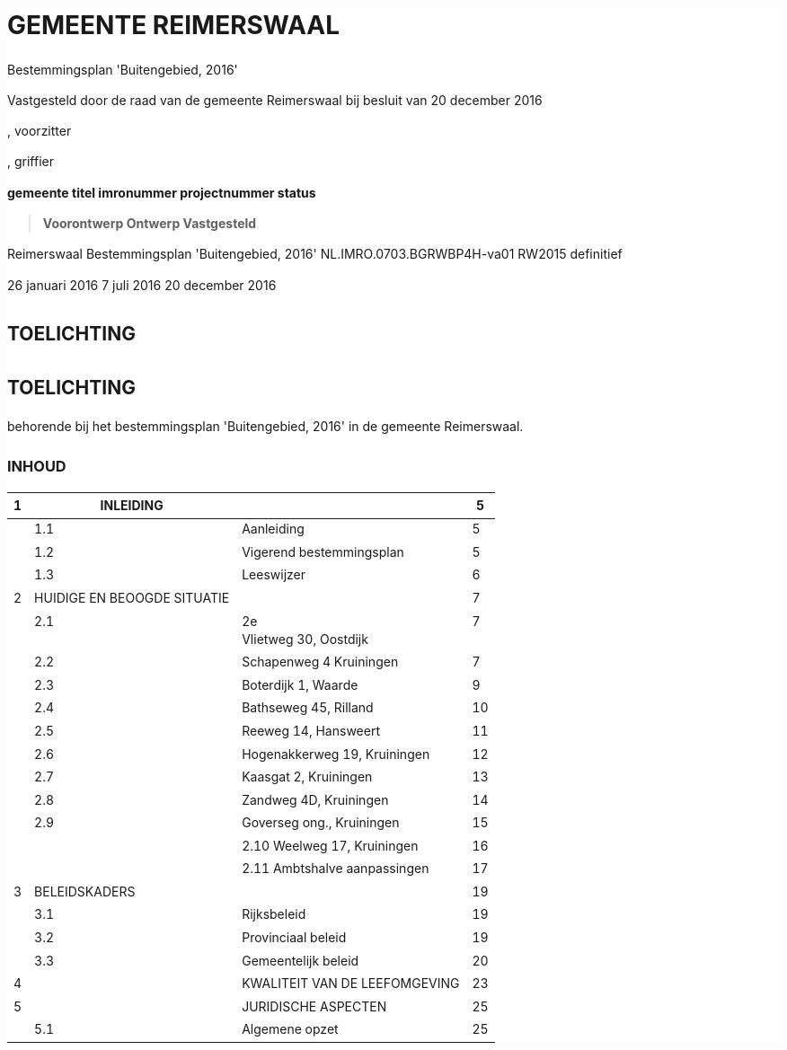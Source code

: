 # GEMEENTE REIMERSWAAL

Bestemmingsplan 'Buitengebied, 2016'

 Vastgesteld door de raad van de gemeente Reimerswaal bij besluit van 20 december 2016

, voorzitter

, griffier

**gemeente titel imronummer projectnummer status** 

> **Voorontwerp Ontwerp Vastgesteld**

Reimerswaal Bestemmingsplan 'Buitengebied, 2016' NL.IMRO.0703.BGRWBP4H-va01 RW2015 definitief

26 januari 2016 7 juli 2016 20 december 2016

## **TOELICHTING**

## **TOELICHTING**

behorende bij het bestemmingsplan 'Buitengebied, 2016' in de gemeente Reimerswaal.

### **INHOUD**

| 1 | INLEIDING                            |                                               | 5  |
|---|--------------------------------------|-----------------------------------------------|----|
|   | 1.1                                  | Aanleiding                                    | 5  |
|   | 1.2                                  | Vigerend bestemmingsplan                      | 5  |
|   | 1.3                                  | Leeswijzer                                    | 6  |
| 2 | HUIDIGE EN BEOOGDE SITUATIE          |                                               | 7  |
|   | 2.1                                  | 2e<br>Vlietweg 30, Oostdijk                   | 7  |
|   | 2.2                                  | Schapenweg 4 Kruiningen                       | 7  |
|   | 2.3                                  | Boterdijk 1, Waarde                           | 9  |
|   | 2.4                                  | Bathseweg 45, Rilland                         | 10 |
|   | 2.5                                  | Reeweg 14, Hansweert                          | 11 |
|   | 2.6                                  | Hogenakkerweg 19, Kruiningen                  | 12 |
|   | 2.7                                  | Kaasgat 2, Kruiningen                         | 13 |
|   | 2.8                                  | Zandweg 4D, Kruiningen                        | 14 |
|   | 2.9                                  | Goverseg ong., Kruiningen                     | 15 |
|   |                                      | 2.10 Weelweg 17, Kruiningen                   | 16 |
|   |                                      | 2.11 Ambtshalve aanpassingen                  | 17 |
| 3 | BELEIDSKADERS                        |                                               | 19 |
|   | 3.1                                  | Rijksbeleid                                   | 19 |
|   | 3.2                                  | Provinciaal beleid                            | 19 |
|   | 3.3                                  | Gemeentelijk beleid                           | 20 |
| 4 |                                      | KWALITEIT VAN DE LEEFOMGEVING                 | 23 |
| 5 |                                      | JURIDISCHE ASPECTEN                           | 25 |
|   | 5.1                                  | Algemene opzet                                | 25 |